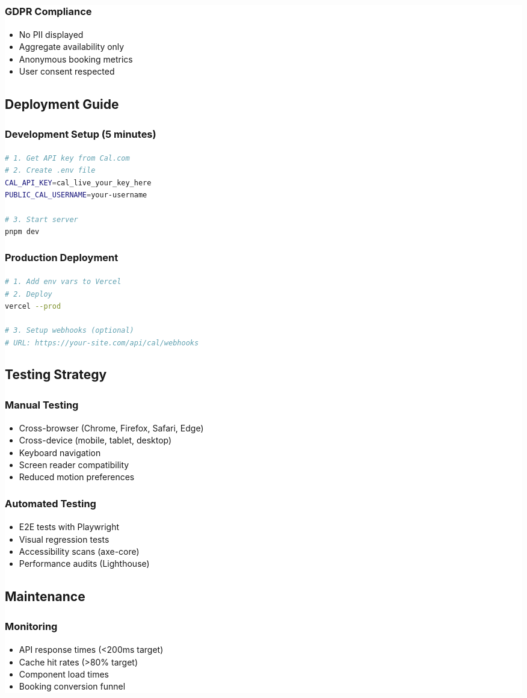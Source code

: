 ### GDPR Compliance
- No PII displayed
- Aggregate availability only
- Anonymous booking metrics
- User consent respected

## Deployment Guide

### Development Setup (5 minutes)
```bash
# 1. Get API key from Cal.com
# 2. Create .env file
CAL_API_KEY=cal_live_your_key_here
PUBLIC_CAL_USERNAME=your-username

# 3. Start server
pnpm dev
```

### Production Deployment
```bash
# 1. Add env vars to Vercel
# 2. Deploy
vercel --prod

# 3. Setup webhooks (optional)
# URL: https://your-site.com/api/cal/webhooks
```

## Testing Strategy

### Manual Testing
- Cross-browser (Chrome, Firefox, Safari, Edge)
- Cross-device (mobile, tablet, desktop)
- Keyboard navigation
- Screen reader compatibility
- Reduced motion preferences

### Automated Testing
- E2E tests with Playwright
- Visual regression tests
- Accessibility scans (axe-core)
- Performance audits (Lighthouse)

## Maintenance

### Monitoring
- API response times (<200ms target)
- Cache hit rates (>80% target)
- Component load times
- Booking conversion funnel
